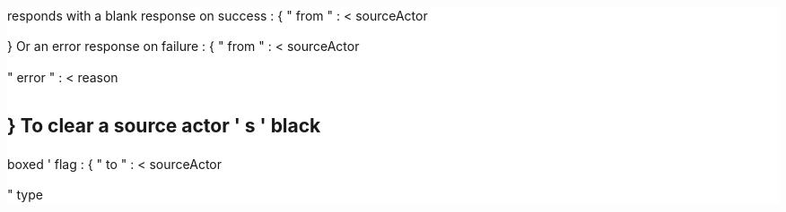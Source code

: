 responds
with
a
blank
response
on
success
:
{
"
from
"
:
<
sourceActor
>
}
Or
an
error
response
on
failure
:
{
"
from
"
:
<
sourceActor
>
"
error
"
:
<
reason
>
}
To
clear
a
source
actor
'
s
'
black
-
boxed
'
flag
:
{
"
to
"
:
<
sourceActor
>
"
type